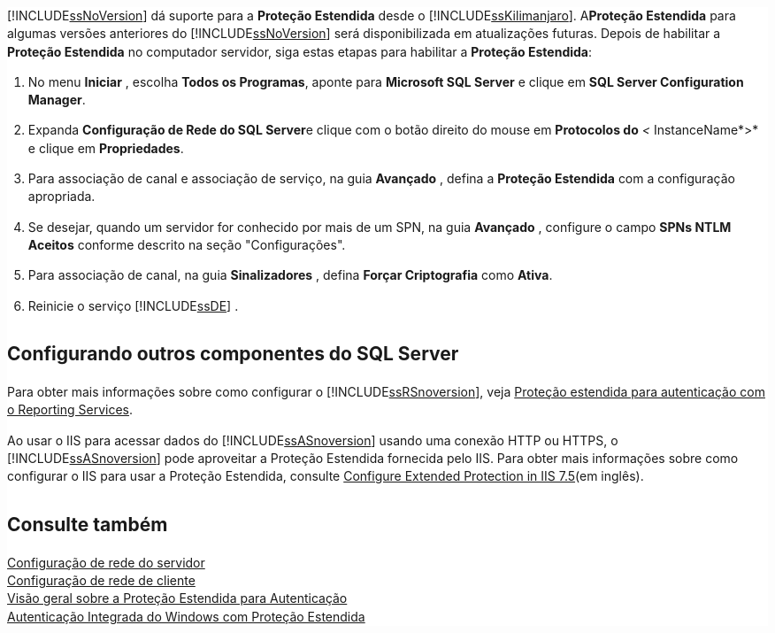  [!INCLUDE[ssNoVersion](../../includes/ssnoversion-md.md)] dá suporte para a **Proteção Estendida** desde o [!INCLUDE[ssKilimanjaro](../../includes/sskilimanjaro-md.md)]. A**Proteção Estendida** para algumas versões anteriores do [!INCLUDE[ssNoVersion](../../includes/ssnoversion-md.md)] será disponibilizada em atualizações futuras. Depois de habilitar a **Proteção Estendida** no computador servidor, siga estas etapas para habilitar a **Proteção Estendida**:  
  
1.  No menu **Iniciar** , escolha **Todos os Programas**, aponte para **Microsoft SQL Server** e clique em **SQL Server Configuration Manager**.  
  
2.  Expanda **Configuração de Rede do SQL Server**e clique com o botão direito do mouse em **Protocolos do** *\<* InstanceName*>* e clique em **Propriedades**.  
  
3.  Para associação de canal e associação de serviço, na guia **Avançado** , defina a **Proteção Estendida** com a configuração apropriada.  
  
4.  Se desejar, quando um servidor for conhecido por mais de um SPN, na guia **Avançado** , configure o campo **SPNs NTLM Aceitos** conforme descrito na seção "Configurações".  
  
5.  Para associação de canal, na guia **Sinalizadores** , defina **Forçar Criptografia** como **Ativa**.  
  
6.  Reinicie o serviço [!INCLUDE[ssDE](../../includes/ssde-md.md)] .  
  
## <a name="configuring-other-sql-server-components"></a>Configurando outros componentes do SQL Server  
 Para obter mais informações sobre como configurar o [!INCLUDE[ssRSnoversion](../../includes/ssrsnoversion-md.md)], veja [Proteção estendida para autenticação com o Reporting Services](../../reporting-services/security/extended-protection-for-authentication-with-reporting-services.md).  
  
 Ao usar o IIS para acessar dados do [!INCLUDE[ssASnoversion](../../includes/ssasnoversion-md.md)] usando uma conexão HTTP ou HTTPS, o [!INCLUDE[ssASnoversion](../../includes/ssasnoversion-md.md)] pode aproveitar a Proteção Estendida fornecida pelo IIS. Para obter mais informações sobre como configurar o IIS para usar a Proteção Estendida, consulte [Configure Extended Protection in IIS 7.5](https://go.microsoft.com/fwlink/?LinkId=181105)(em inglês).  
  
## <a name="see-also"></a>Consulte também  
 [Configuração de rede do servidor](server-network-configuration.md)   
 [Configuração de rede de cliente](client-network-configuration.md)   
 [Visão geral sobre a Proteção Estendida para Autenticação](https://go.microsoft.com/fwlink/?LinkID=177943)   
 [Autenticação Integrada do Windows com Proteção Estendida](https://go.microsoft.com/fwlink/?LinkId=179922)  
  
  
